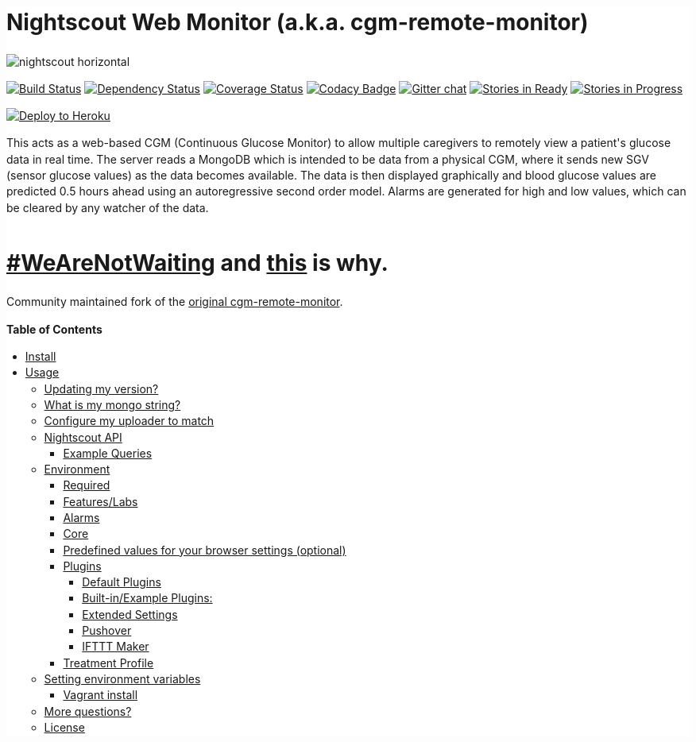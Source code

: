Nightscout Web Monitor (a.k.a. cgm-remote-monitor)
======================================

![nightscout horizontal](https://cloud.githubusercontent.com/assets/751143/8425633/93c94dc0-1ebc-11e5-99e7-71a8f464caac.png)

[![Build Status][build-img]][build-url]
[![Dependency Status][dependency-img]][dependency-url]
[![Coverage Status][coverage-img]][coverage-url]
[![Codacy Badge][codacy-img]][codacy-url]
[![Gitter chat][gitter-img]][gitter-url]
[![Stories in Ready][ready-img]][waffle]
[![Stories in Progress][progress-img]][waffle]

[![Deploy to Heroku][heroku-img]][heroku-url]

This acts as a web-based CGM (Continuous Glucose Monitor) to allow
multiple caregivers to remotely view a patient's glucose data in
real time.  The server reads a MongoDB which is intended to be data
from a physical CGM, where it sends new SGV (sensor glucose values) as
the data becomes available.  The data is then displayed graphically
and blood glucose values are predicted 0.5 hours ahead using an
autoregressive second order model.  Alarms are generated for high and
low values, which can be cleared by any watcher of the data.

# [#WeAreNotWaiting](https://twitter.com/hashtag/wearenotwaiting?src=hash&vertical=default&f=images) and [this](https://vimeo.com/109767890) is why.

Community maintained fork of the
[original cgm-remote-monitor][original].

[build-img]: https://img.shields.io/travis/nightscout/cgm-remote-monitor.svg
[build-url]: https://travis-ci.org/nightscout/cgm-remote-monitor
[dependency-img]: https://img.shields.io/david/nightscout/cgm-remote-monitor.svg
[dependency-url]: https://david-dm.org/nightscout/cgm-remote-monitor
[coverage-img]: https://img.shields.io/coveralls/nightscout/cgm-remote-monitor/master.svg
[coverage-url]: https://coveralls.io/r/nightscout/cgm-remote-monitor?branch=master
[codacy-img]: https://www.codacy.com/project/badge/f79327216860472dad9afda07de39d3b
[codacy-url]: https://www.codacy.com/app/Nightscout/cgm-remote-monitor
[gitter-img]: https://img.shields.io/badge/Gitter-Join%20Chat%20%E2%86%92-1dce73.svg
[gitter-url]: https://gitter.im/nightscout/public
[ready-img]: https://badge.waffle.io/nightscout/cgm-remote-monitor.svg?label=ready&title=Ready
[waffle]: https://waffle.io/nightscout/cgm-remote-monitor
[progress-img]: https://badge.waffle.io/nightscout/cgm-remote-monitor.svg?label=in+progress&title=In+Progress
[heroku-img]: https://www.herokucdn.com/deploy/button.png
[heroku-url]: https://heroku.com/deploy
[original]: https://github.com/rnpenguin/cgm-remote-monitor



**Table of Contents**

- [Install](#install)
- [Usage](#usage)
  - [Updating my version?](#updating-my-version)
  - [What is my mongo string?](#what-is-my-mongo-string)
  - [Configure my uploader to match](#configure-my-uploader-to-match)
  - [Nightscout API](#nightscout-api)
      - [Example Queries](#example-queries)
  - [Environment](#environment)
    - [Required](#required)
    - [Features/Labs](#featureslabs)
    - [Alarms](#alarms)
    - [Core](#core)
    - [Predefined values for your browser settings (optional)](#predefined-values-for-your-browser-settings-optional)
    - [Plugins](#plugins)
      - [Default Plugins](#default-plugins)
      - [Built-in/Example Plugins:](#built-inexample-plugins)
      - [Extended Settings](#extended-settings)
      - [Pushover](#pushover)
      - [IFTTT Maker](#ifttt-maker)
    - [Treatment Profile](#treatment-profile)
  - [Setting environment variables](#setting-environment-variables)
    - [Vagrant install](#vagrant-install)
  - [More questions?](#more-questions)
  - [License](#license)


[mongodb]: https://mongolab.com
[autoconfigure]: http://nightscout.github.io/pages/configure/
[mongostring]: http://nightscout.github.io/pages/mongostring/
[update-fork]: http://nightscout.github.io/pages/update-fork/
[issues]: https://github.com/nightscout/cgm-remote-monitor/issues
[wiki]: https://github.com/nightscout/cgm-remote-monitor/wiki
[agpl-3]: http://www.gnu.org/licenses/agpl-3.0.txt